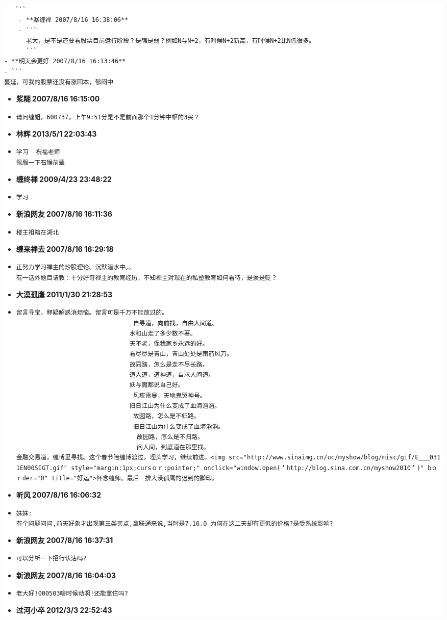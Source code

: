   ```
     ```
      - **潺缠禅 2007/8/16 16:38:06**
      - ```
        老大，是不是还要看股票目前运行阶段？是强是弱？例如N与N+2，有时候N+2新高，有时候N+2比N低很多。
        ```
- **明天会更好 2007/8/16 16:13:46**
- ```
  蔓延，可我的股票还没有涨回本，郁闷中
  ```
- **浆糊 2007/8/16 16:15:00**
- ```
  请问缠姐，600737，上午9:51分是不是前面那个1分钟中枢的3买？
  ```
- **林辉 2013/5/1 22:03:43**
- ```
  学习  祝福老师 
  佩服一下石猴前辈
  ```
- **缠终禅 2009/4/23 23:48:22**
- ```
  学习
  ```
- **新浪网友 2007/8/16 16:11:36**
- ```
  楼主祖籍在湖北
  ```
- **缠来禅去 2007/8/16 16:29:18**
- ```
  正努力学习禅主的炒股理论。沉默潜水中。。
  有一话外题目请教：十分好奇禅主的教育经历，不知禅主对现在的私塾教育如何看待，是褒是贬？
  ```
- **大漠孤鹰 2011/1/30 21:28:53**
- ```
  留言寻宝，释疑解惑消烦恼。留言可是千万不能放过的。
                                  自寻道，向前找，自由人间道。
                                 水和山走了多少数不著。
                                 天不老，保我家乡永远的好。
                                 看尽尽是青山，青山处处是雨箭风刀。
                                 故园路，怎么是走不尽长路。
                                 道人道，道神道，自求人间道。
                                 妖与魔都说自己好。
                                  风疾雷暴，天地鬼哭神号。
                                 旧日江山为什么变成了血海滔滔。
                                  故园路，怎么是不归路。
                                  旧日江山为什么变成了血海滔滔。
                                   故园路，怎么是不归路。
                                   问人间，到底道在那里找。
  金融交易道，缠博里寻找。这个春节陪缠博渡过。埋头学习，继续前进。<img src="http://www.sinaimg.cn/uc/myshow/blog/misc/gif/E___0311EN00SIGT.gif" style="margin:1px;cursｏｒ:pointer;" onclick="window.open(＇http://blog.sina.com.cn/myshow2010＇)" bｏｒder="0" title="好运">怀念缠师。最后一排大漠孤鹰的迟到的脚印。
  ```
- **听风 2007/8/16 16:06:32**
- ```
  妹妹:
  有个问题问问,前天好象才出现第三类买点,拿联通来说,当时是7.16.O 为何在这二天却有更低的价格?是受系统影响?
  ```
- **新浪网友 2007/8/16 16:37:31**
- ```
  可以分析一下招行认沽吗?
  ```
- **新浪网友 2007/8/16 16:04:03**
- ```
  老大好!000503啥时候动啊!还能拿住吗?
  ```
- **过河小卒 2012/3/3 22:52:43**
  ```
